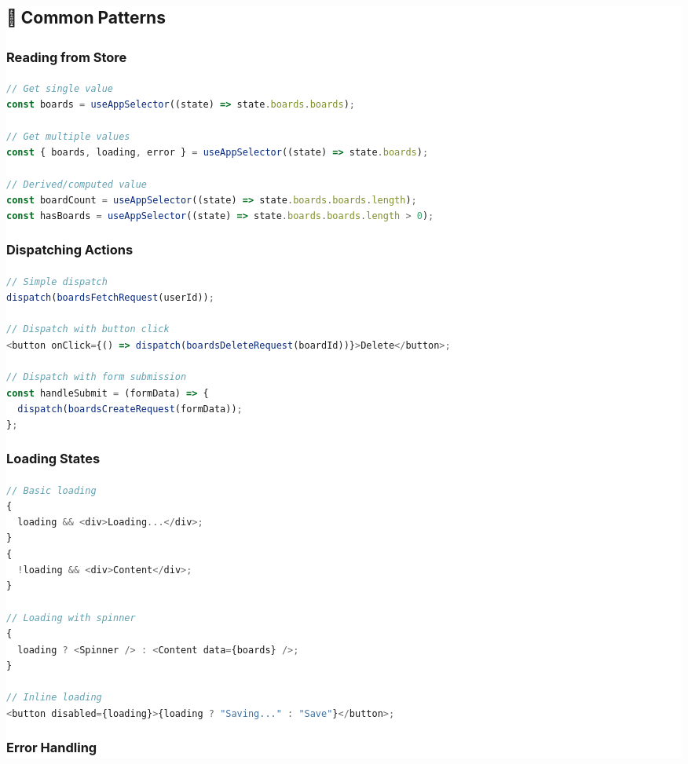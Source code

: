 ## 🎯 Common Patterns

### Reading from Store

```typescript
// Get single value
const boards = useAppSelector((state) => state.boards.boards);

// Get multiple values
const { boards, loading, error } = useAppSelector((state) => state.boards);

// Derived/computed value
const boardCount = useAppSelector((state) => state.boards.boards.length);
const hasBoards = useAppSelector((state) => state.boards.boards.length > 0);
```

### Dispatching Actions

```typescript
// Simple dispatch
dispatch(boardsFetchRequest(userId));

// Dispatch with button click
<button onClick={() => dispatch(boardsDeleteRequest(boardId))}>Delete</button>;

// Dispatch with form submission
const handleSubmit = (formData) => {
  dispatch(boardsCreateRequest(formData));
};
```

### Loading States

```typescript
// Basic loading
{
  loading && <div>Loading...</div>;
}
{
  !loading && <div>Content</div>;
}

// Loading with spinner
{
  loading ? <Spinner /> : <Content data={boards} />;
}

// Inline loading
<button disabled={loading}>{loading ? "Saving..." : "Save"}</button>;
```

### Error Handling
